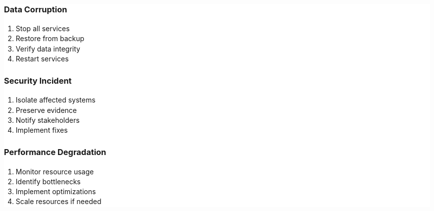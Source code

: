 ### Data Corruption
1. Stop all services
2. Restore from backup
3. Verify data integrity
4. Restart services

### Security Incident
1. Isolate affected systems
2. Preserve evidence
3. Notify stakeholders
4. Implement fixes

### Performance Degradation
1. Monitor resource usage
2. Identify bottlenecks
3. Implement optimizations
4. Scale resources if needed
